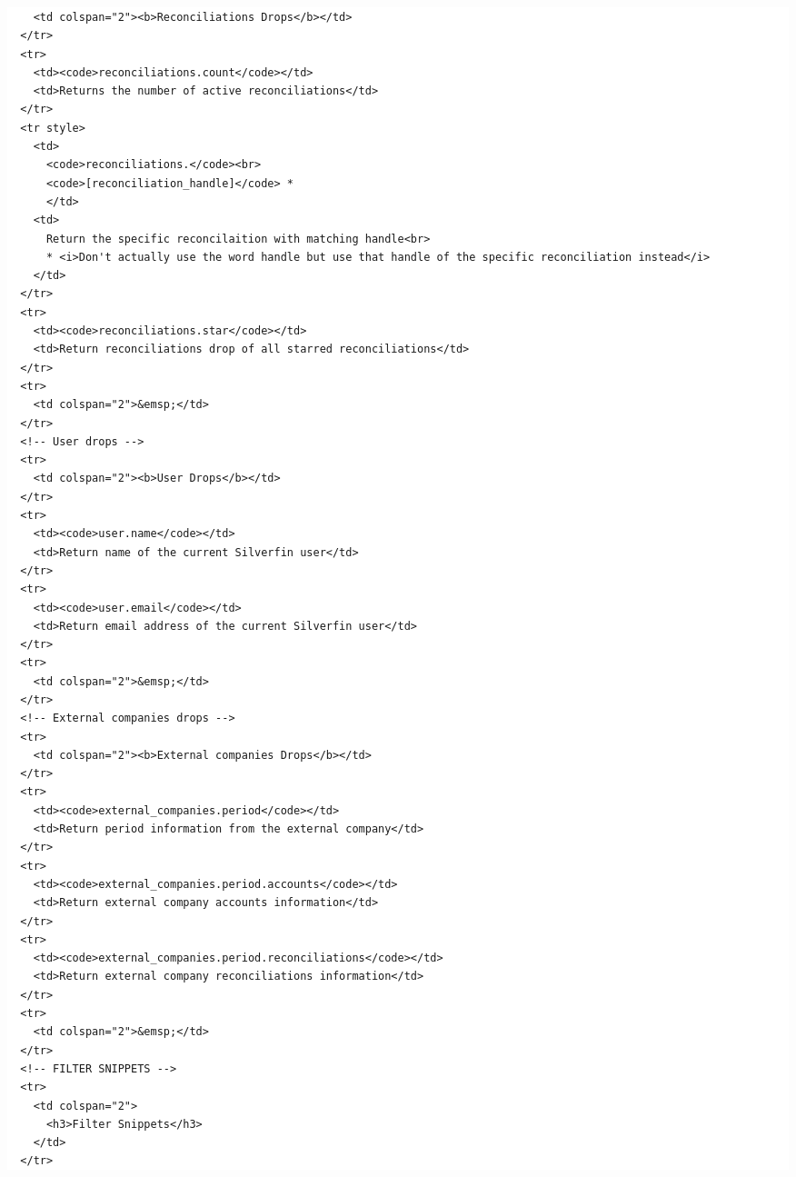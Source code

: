         <td colspan="2"><b>Reconciliations Drops</b></td>
      </tr>
      <tr>
        <td><code>reconciliations.count</code></td>
        <td>Returns the number of active reconciliations</td>
      </tr>
      <tr style>
        <td>
          <code>reconciliations.</code><br>
          <code>[reconciliation_handle]</code> *
          </td>
        <td>
          Return the specific reconcilaition with matching handle<br>
          * <i>Don't actually use the word handle but use that handle of the specific reconciliation instead</i>
        </td>
      </tr>
      <tr>
        <td><code>reconciliations.star</code></td>
        <td>Return reconciliations drop of all starred reconciliations</td>
      </tr>
      <tr>
        <td colspan="2">&emsp;</td>
      </tr>
      <!-- User drops -->
      <tr>
        <td colspan="2"><b>User Drops</b></td>
      </tr>
      <tr>
        <td><code>user.name</code></td>
        <td>Return name of the current Silverfin user</td>
      </tr>
      <tr>
        <td><code>user.email</code></td>
        <td>Return email address of the current Silverfin user</td>
      </tr>
      <tr>
        <td colspan="2">&emsp;</td>
      </tr>
      <!-- External companies drops -->
      <tr>
        <td colspan="2"><b>External companies Drops</b></td>
      </tr>
      <tr>
        <td><code>external_companies.period</code></td>
        <td>Return period information from the external company</td>
      </tr>
      <tr>
        <td><code>external_companies.period.accounts</code></td>
        <td>Return external company accounts information</td>
      </tr>
      <tr>
        <td><code>external_companies.period.reconciliations</code></td>
        <td>Return external company reconciliations information</td>
      </tr>
      <tr>
        <td colspan="2">&emsp;</td>
      </tr>
      <!-- FILTER SNIPPETS -->
      <tr>
        <td colspan="2">
          <h3>Filter Snippets</h3>
        </td>
      </tr>